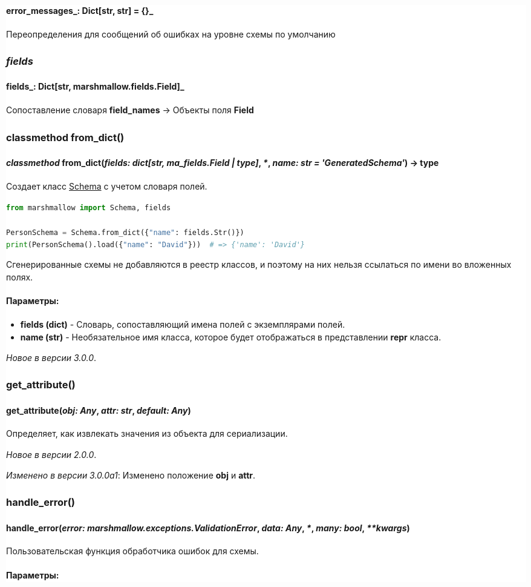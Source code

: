 #### error\_messages_: Dict\[str, str] = {}_

Переопределения для сообщений об ошибках на уровне схемы по умолчанию

### _fields_

#### fields_: Dict\[str, marshmallow.fields.Field]_

Сопоставление словаря **field\_names** -> Объекты поля **Field**

### classmethod from\_dict()

#### _classmethod_ from\_dict(_fields: dict\[str, ma\_fields.Field | type]_, _\*_, _name: str = 'GeneratedSchema'_) → type

Создает класс [Schema](./#class-marshmallow.schema) с учетом словаря полей.

```python
from marshmallow import Schema, fields

PersonSchema = Schema.from_dict({"name": fields.Str()})
print(PersonSchema().load({"name": "David"}))  # => {'name': 'David'}
```

Сгенерированные схемы не добавляются в реестр классов, и поэтому на них нельзя ссылаться по имени во вложенных полях.

#### Параметры:

* **fields (dict)** - Словарь, сопоставляющий имена полей с экземплярами полей.
* **name (str)** - Необязательное имя класса, которое будет отображаться в представлении **repr** класса.

_Новое в версии 3.0.0_.

### get\_attribute()

#### get\_attribute(_obj: Any_, _attr: str_, _default: Any_)

Определяет, как извлекать значения из объекта для сериализации.

_Новое в версии 2.0.0_.

_Изменено в версии 3.0.0a1_: Изменено положение **obj** и **attr**.

### handle\_error()

#### handle\_error(_error: marshmallow.exceptions.ValidationError_, _data: Any_, _\*_, _many: bool_, _\*\*kwargs_)

Пользовательская функция обработчика ошибок для схемы.

#### Параметры:
